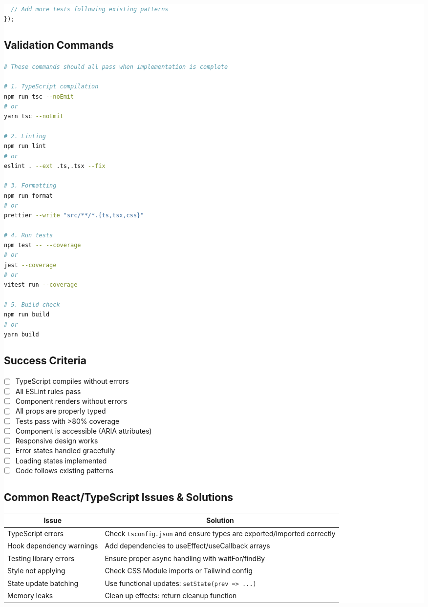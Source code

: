 ```typescript
  // Add more tests following existing patterns
});
```

## Validation Commands
```bash
# These commands should all pass when implementation is complete

# 1. TypeScript compilation
npm run tsc --noEmit
# or
yarn tsc --noEmit

# 2. Linting
npm run lint
# or
eslint . --ext .ts,.tsx --fix

# 3. Formatting
npm run format
# or
prettier --write "src/**/*.{ts,tsx,css}"

# 4. Run tests
npm test -- --coverage
# or
jest --coverage
# or
vitest run --coverage

# 5. Build check
npm run build
# or
yarn build
```

## Success Criteria
- [ ] TypeScript compiles without errors
- [ ] All ESLint rules pass
- [ ] Component renders without errors
- [ ] All props are properly typed
- [ ] Tests pass with >80% coverage
- [ ] Component is accessible (ARIA attributes)
- [ ] Responsive design works
- [ ] Error states handled gracefully
- [ ] Loading states implemented
- [ ] Code follows existing patterns

## Common React/TypeScript Issues & Solutions
| Issue | Solution |
|-------|----------|
| TypeScript errors | Check `tsconfig.json` and ensure types are exported/imported correctly |
| Hook dependency warnings | Add dependencies to useEffect/useCallback arrays |
| Testing library errors | Ensure proper async handling with waitFor/findBy |
| Style not applying | Check CSS Module imports or Tailwind config |
| State update batching | Use functional updates: `setState(prev => ...)` |
| Memory leaks | Clean up effects: return cleanup function |
